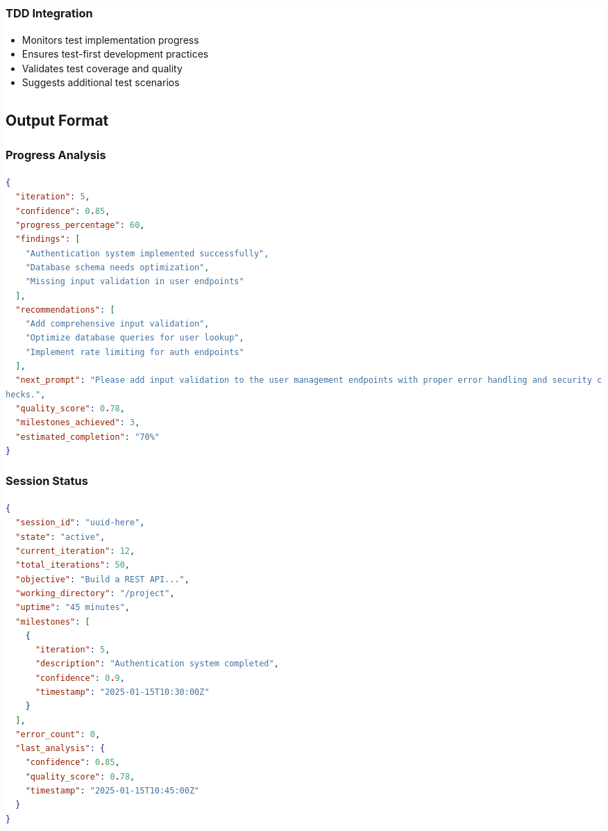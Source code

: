 ### TDD Integration

- Monitors test implementation progress
- Ensures test-first development practices
- Validates test coverage and quality
- Suggests additional test scenarios

## Output Format

### Progress Analysis

```json
{
  "iteration": 5,
  "confidence": 0.85,
  "progress_percentage": 60,
  "findings": [
    "Authentication system implemented successfully",
    "Database schema needs optimization",
    "Missing input validation in user endpoints"
  ],
  "recommendations": [
    "Add comprehensive input validation",
    "Optimize database queries for user lookup",
    "Implement rate limiting for auth endpoints"
  ],
  "next_prompt": "Please add input validation to the user management endpoints with proper error handling and security checks.",
  "quality_score": 0.78,
  "milestones_achieved": 3,
  "estimated_completion": "70%"
}
```

### Session Status

```json
{
  "session_id": "uuid-here",
  "state": "active",
  "current_iteration": 12,
  "total_iterations": 50,
  "objective": "Build a REST API...",
  "working_directory": "/project",
  "uptime": "45 minutes",
  "milestones": [
    {
      "iteration": 5,
      "description": "Authentication system completed",
      "confidence": 0.9,
      "timestamp": "2025-01-15T10:30:00Z"
    }
  ],
  "error_count": 0,
  "last_analysis": {
    "confidence": 0.85,
    "quality_score": 0.78,
    "timestamp": "2025-01-15T10:45:00Z"
  }
}
```
